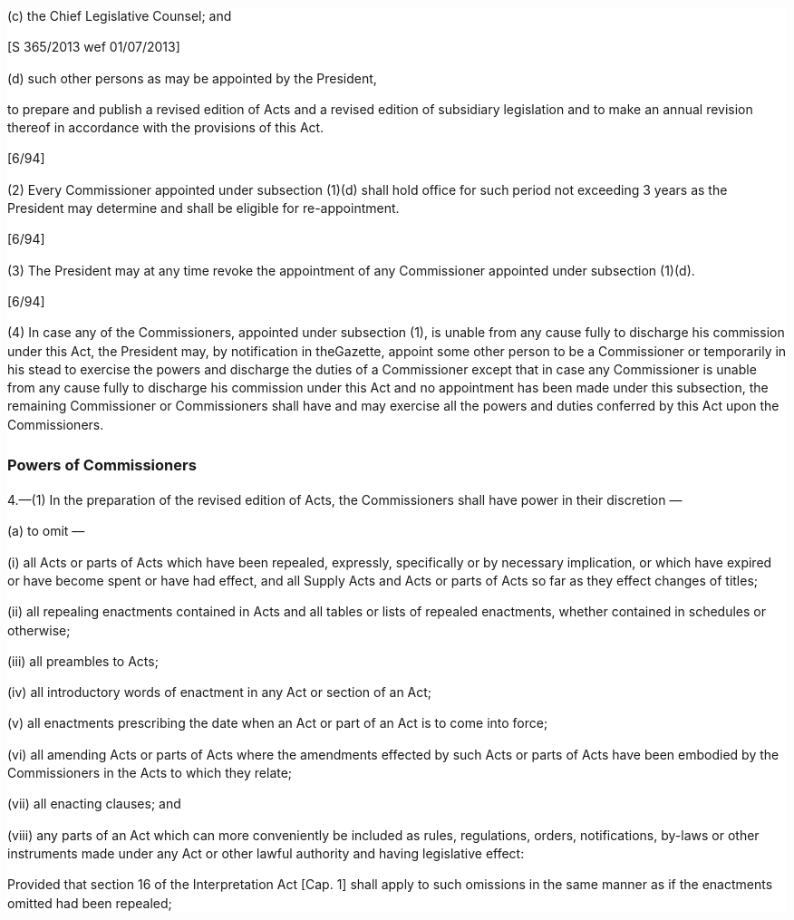 (c) the Chief Legislative Counsel; and

[S 365/2013 wef 01/07/2013]

(d) such other persons as may be appointed by the President,

to prepare and publish a revised edition of Acts and a revised edition of subsidiary legislation and to make an annual revision thereof in accordance with the provisions of this Act.

[6/94]

(2) Every Commissioner appointed under subsection (1)(d) shall hold office for such period not exceeding 3 years as the President may determine and shall be eligible for re-appointment.

[6/94]

(3) The President may at any time revoke the appointment of any Commissioner appointed under subsection (1)(d).

[6/94]

(4) In case any of the Commissioners, appointed under subsection (1), is unable from any cause fully to discharge his commission under this Act, the President may, by notification in theGazette, appoint some other person to be a Commissioner or temporarily in his stead to exercise the powers and discharge the duties of a Commissioner except that in case any Commissioner is unable from any cause fully to discharge his commission under this Act and no appointment has been made under this subsection, the remaining Commissioner or Commissioners shall have and may exercise all the powers and duties conferred by this Act upon the Commissioners.

### Powers of Commissioners

4\.—(1) In the preparation of the revised edition of Acts, the Commissioners shall have power in their discretion —

(a) to omit —

(i) all Acts or parts of Acts which have been repealed, expressly, specifically or by necessary implication, or which have expired or have become spent or have had effect, and all Supply Acts and Acts or parts of Acts so far as they effect changes of titles;

(ii) all repealing enactments contained in Acts and all tables or lists of repealed enactments, whether contained in schedules or otherwise;

(iii) all preambles to Acts;

(iv) all introductory words of enactment in any Act or section of an Act;

(v) all enactments prescribing the date when an Act or part of an Act is to come into force;

(vi) all amending Acts or parts of Acts where the amendments effected by such Acts or parts of Acts have been embodied by the Commissioners in the Acts to which they relate;

(vii) all enacting clauses; and

(viii) any parts of an Act which can more conveniently be included as rules, regulations, orders, notifications, by-laws or other instruments made under any Act or other lawful authority and having legislative effect:

Provided that section 16 of the Interpretation Act [Cap. 1] shall apply to such omissions in the same manner as if the enactments omitted had been repealed;
